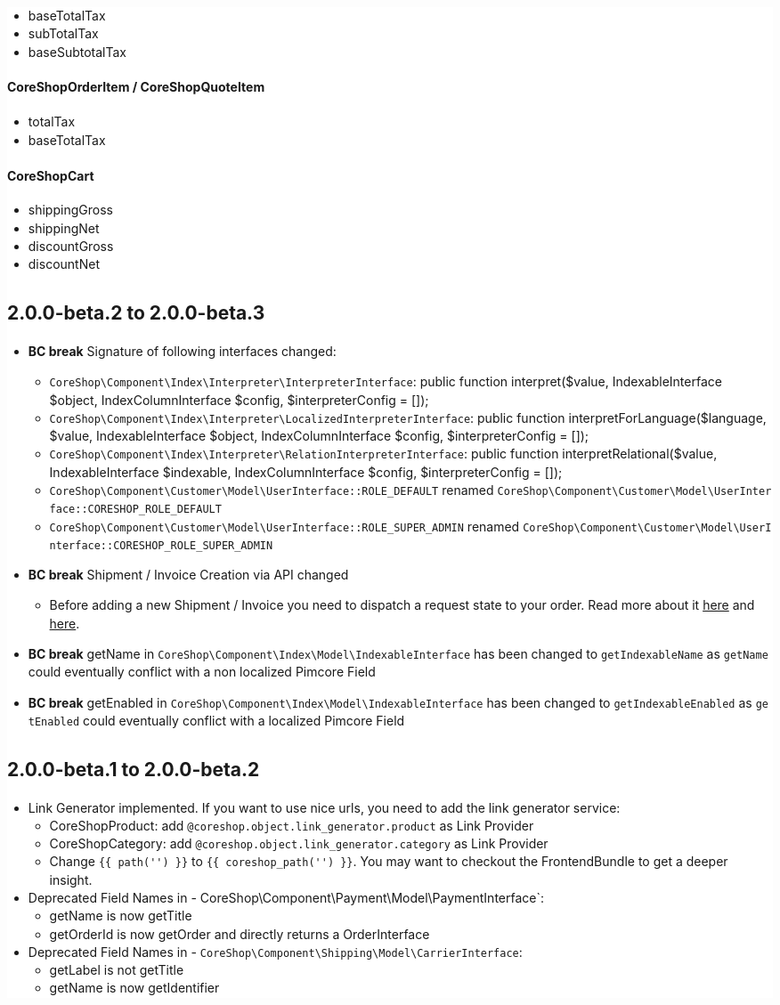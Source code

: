- baseTotalTax
- subTotalTax
- baseSubtotalTax

#### CoreShopOrderItem / CoreShopQuoteItem
- totalTax
- baseTotalTax

#### CoreShopCart
- shippingGross
- shippingNet
- discountGross
- discountNet

## 2.0.0-beta.2 to 2.0.0-beta.3
 - **BC break** Signature of following interfaces changed:
    - `CoreShop\Component\Index\Interpreter\InterpreterInterface`: public function interpret($value, IndexableInterface $object, IndexColumnInterface $config, $interpreterConfig = []);
    - `CoreShop\Component\Index\Interpreter\LocalizedInterpreterInterface`: public function interpretForLanguage($language, $value, IndexableInterface $object, IndexColumnInterface $config, $interpreterConfig = []);
    - `CoreShop\Component\Index\Interpreter\RelationInterpreterInterface`: public function interpretRelational($value, IndexableInterface $indexable, IndexColumnInterface $config, $interpreterConfig = []);
    - `CoreShop\Component\Customer\Model\UserInterface::ROLE_DEFAULT` renamed `CoreShop\Component\Customer\Model\UserInterface::CORESHOP_ROLE_DEFAULT`
    - `CoreShop\Component\Customer\Model\UserInterface::ROLE_SUPER_ADMIN` renamed `CoreShop\Component\Customer\Model\UserInterface::CORESHOP_ROLE_SUPER_ADMIN`

 - **BC break** Shipment / Invoice Creation via API changed
    - Before adding a new Shipment / Invoice you need to dispatch a request state to your order. Read more about it [here](./docs/03_Development/06_Order/05_Invoice/01_Invoice_Creation.md) and [here](./docs/03_Development/06_Order/06_Shipment/01_Shipment_Creation.md).
 - **BC break** getName in `CoreShop\Component\Index\Model\IndexableInterface` has been changed to `getIndexableName` as `getName` could eventually conflict with a non localized Pimcore Field
 - **BC break** getEnabled in `CoreShop\Component\Index\Model\IndexableInterface` has been changed to `getIndexableEnabled` as `getEnabled` could eventually conflict with a localized Pimcore Field

## 2.0.0-beta.1 to 2.0.0-beta.2
 - Link Generator implemented. If you want to use nice urls, you need to add the link generator service:
    - CoreShopProduct: add `@coreshop.object.link_generator.product` as Link Provider
    - CoreShopCategory: add `@coreshop.object.link_generator.category` as Link Provider
    - Change `{{ path('') }}` to `{{ coreshop_path('') }}`. You may want to checkout the FrontendBundle to get a deeper insight.
 - Deprecated Field Names in - CoreShop\Component\Payment\Model\PaymentInterface`:
    - getName is now getTitle
    - getOrderId is now getOrder and directly returns a OrderInterface
 - Deprecated Field Names in - `CoreShop\Component\Shipping\Model\CarrierInterface`:
    - getLabel is not getTitle
    - getName is now getIdentifier
